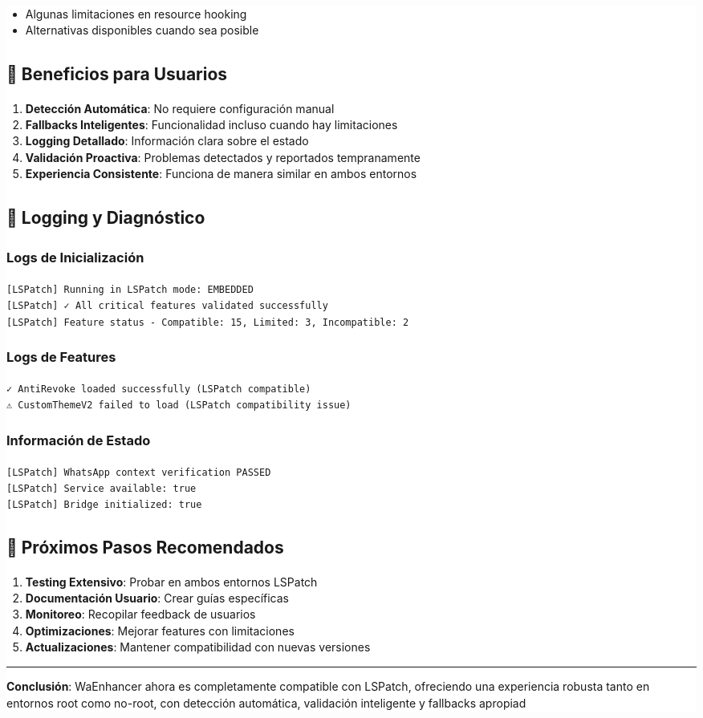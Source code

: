 - Algunas limitaciones en resource hooking
- Alternativas disponibles cuando sea posible

## 🚀 Beneficios para Usuarios

1. **Detección Automática**: No requiere configuración manual
2. **Fallbacks Inteligentes**: Funcionalidad incluso cuando hay limitaciones
3. **Logging Detallado**: Información clara sobre el estado
4. **Validación Proactiva**: Problemas detectados y reportados tempranamente
5. **Experiencia Consistente**: Funciona de manera similar en ambos entornos

## 📝 Logging y Diagnóstico

### Logs de Inicialización

```
[LSPatch] Running in LSPatch mode: EMBEDDED
[LSPatch] ✓ All critical features validated successfully
[LSPatch] Feature status - Compatible: 15, Limited: 3, Incompatible: 2
```

### Logs de Features

```
✓ AntiRevoke loaded successfully (LSPatch compatible)
⚠ CustomThemeV2 failed to load (LSPatch compatibility issue)
```

### Información de Estado

```
[LSPatch] WhatsApp context verification PASSED
[LSPatch] Service available: true
[LSPatch] Bridge initialized: true
```

## 🔄 Próximos Pasos Recomendados

1. **Testing Extensivo**: Probar en ambos entornos LSPatch
2. **Documentación Usuario**: Crear guías específicas
3. **Monitoreo**: Recopilar feedback de usuarios
4. **Optimizaciones**: Mejorar features con limitaciones
5. **Actualizaciones**: Mantener compatibilidad con nuevas versiones

---

**Conclusión**: WaEnhancer ahora es completamente compatible con LSPatch, ofreciendo una experiencia robusta tanto en entornos root como no-root, con detección automática, validación inteligente y fallbacks apropiad
